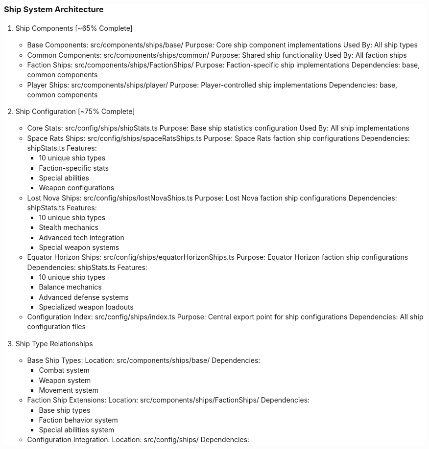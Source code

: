 ### Ship System Architecture

1. Ship Components [~65% Complete]
   - Base Components: src/components/ships/base/
     Purpose: Core ship component implementations
     Used By: All ship types
   - Common Components: src/components/ships/common/
     Purpose: Shared ship functionality
     Used By: All faction ships
   - Faction Ships: src/components/ships/FactionShips/
     Purpose: Faction-specific ship implementations
     Dependencies: base, common components
   - Player Ships: src/components/ships/player/
     Purpose: Player-controlled ship implementations
     Dependencies: base, common components

2. Ship Configuration [~75% Complete]
   - Core Stats: src/config/ships/shipStats.ts
     Purpose: Base ship statistics configuration
     Used By: All ship implementations
   - Space Rats Ships: src/config/ships/spaceRatsShips.ts
     Purpose: Space Rats faction ship configurations
     Dependencies: shipStats.ts
     Features:
       - 10 unique ship types
       - Faction-specific stats
       - Special abilities
       - Weapon configurations
   - Lost Nova Ships: src/config/ships/lostNovaShips.ts
     Purpose: Lost Nova faction ship configurations
     Dependencies: shipStats.ts
     Features:
       - 10 unique ship types
       - Stealth mechanics
       - Advanced tech integration
       - Special weapon systems
   - Equator Horizon Ships: src/config/ships/equatorHorizonShips.ts
     Purpose: Equator Horizon faction ship configurations
     Dependencies: shipStats.ts
     Features:
       - 10 unique ship types
       - Balance mechanics
       - Advanced defense systems
       - Specialized weapon loadouts
   - Configuration Index: src/config/ships/index.ts
     Purpose: Central export point for ship configurations
     Dependencies: All ship configuration files

3. Ship Type Relationships
   - Base Ship Types:
     Location: src/components/ships/base/
     Dependencies:
       - Combat system
       - Weapon system
       - Movement system
   - Faction Ship Extensions:
     Location: src/components/ships/FactionShips/
     Dependencies:
       - Base ship types
       - Faction behavior system
       - Special abilities system
   - Configuration Integration:
     Location: src/config/ships/
     Dependencies: